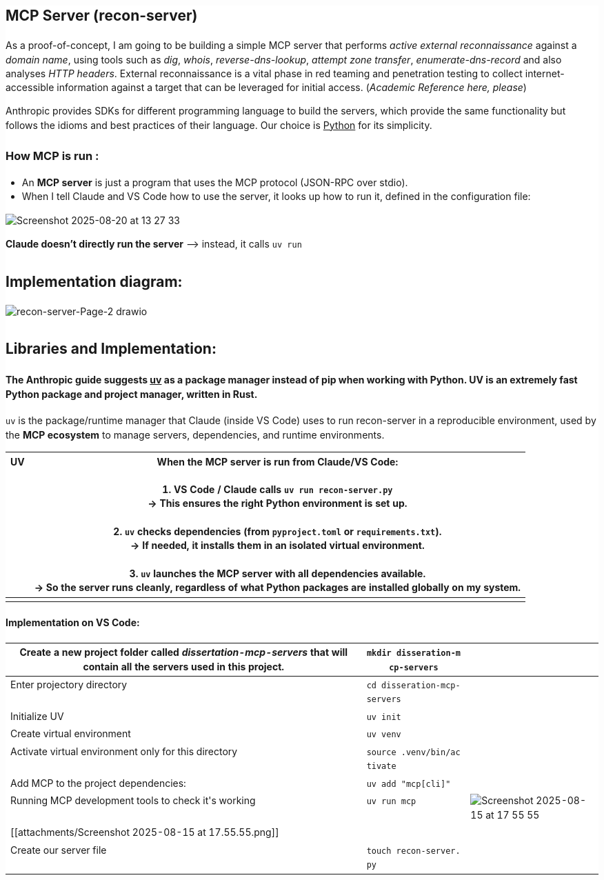 ## MCP Server (recon-server)

As a proof-of-concept, I am going to be building a simple MCP server that performs *active external reconnaissance* against a *domain name*, using tools such as *dig*, *whois*, *reverse-dns-lookup*, *attempt zone transfer*, *enumerate-dns-record* and also analyses *HTTP headers*.
External reconnaissance is a vital phase in red teaming and penetration testing to collect internet-accessible information against a target that can be leveraged for initial access. (*Academic Reference here, please*)

Anthropic provides SDKs for different programming language to build the servers, which provide the same functionality but follows the idioms and best practices of their language. Our choice is [Python](https://github.com/modelcontextprotocol/python-sdk) for its simplicity.

### How MCP is run :
- An **MCP server** is just a program that uses the MCP protocol (JSON-RPC over stdio).
- When I tell Claude and VS Code how to use the server, it looks up how to run it, defined in the configuration file:
<img width="876" height="298" alt="Screenshot 2025-08-20 at 13 27 33" src="https://github.com/user-attachments/assets/535da811-5956-41ef-a163-5648492d8dcf" />

**Claude doesn’t directly run the server** —> instead, it calls `uv run`


## Implementation diagram:

<img width="1166" height="746" alt="recon-server-Page-2 drawio" src="https://github.com/user-attachments/assets/763f4813-fbdb-4581-876b-a8236845e6eb" />

## Libraries and Implementation:

#### The Anthropic guide suggests [uv](https://docs.astral.sh/uv/) as a package manager instead of pip when working with Python. UV is an extremely fast Python package and project manager, written in Rust. 
`uv` is the package/runtime manager that Claude (inside VS Code) uses to run recon-server in a reproducible environment, used by the **MCP ecosystem** to manage servers, dependencies, and runtime environments.

| UV  | When the MCP server is run from Claude/VS Code:<br><br>1. **VS Code / Claude calls `uv run recon-server.py`**  <br>    → This ensures the right Python environment is set up.<br>    <br>2. **`uv` checks dependencies** (from `pyproject.toml` or `requirements.txt`).  <br>    → If needed, it installs them in an isolated virtual environment.<br>    <br>3. **`uv` launches the MCP server** with all dependencies available.  <br>    → So the server runs cleanly, regardless of what Python packages are installed globally on my system. |
| --- | ------------------------------------------------------------------------------------------------------------------------------------------------------------------------------------------------------------------------------------------------------------------------------------------------------------------------------------------------------------------------------------------------------------------------------------------------------------------------------------------------------------------------------------------------- |
|     |                                                                                                                                                                                                                                                                                                                                                                                                                                                                                                                                                   |

#### Implementation on VS Code: 

| Create a new project folder called *dissertation-mcp-servers* that will contain all the servers used in this project. | `mkdir disseration-mcp-servers` |                                                        |
| --------------------------------------------------------------------------------------------------------------------- | ------------------------------- | ------------------------------------------------------ |
| Enter projectory directory                                                                                            | `cd disseration-mcp-servers`    |                                                        |
| Initialize UV                                                                                                         | `uv init`                       |                                                        |
| Create virtual environment                                                                                            | `uv venv`                       |                                                        |
| Activate virtual environment only for this directory                                                                  | `source .venv/bin/activate`     |                                                        |
| Add MCP to the project dependencies:                                                                                  | `uv add "mcp[cli]"`             |                                                        |
| Running MCP development tools to check it's working                                                                   | `uv run mcp`                    | <img width="517" height="254" alt="Screenshot 2025-08-15 at 17 55 55" src="https://github.com/user-attachments/assets/337f1045-da2d-4f55-a853-b065d487dda5" />
[[attachments/Screenshot 2025-08-15 at 17.55.55.png]] |
| Create our server file                                                                                                | `touch recon-server.py`         |                                                        |
